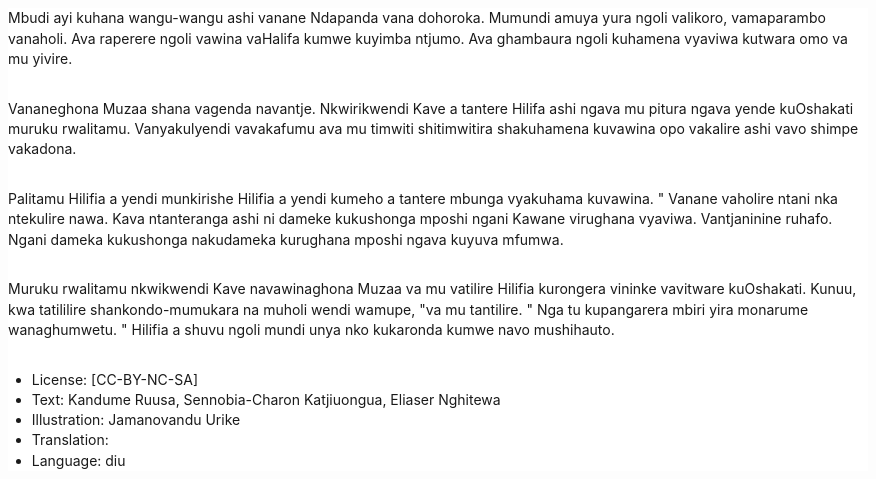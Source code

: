 ##
Mbudi ayi kuhana wangu-wangu ashi vanane Ndapanda vana dohoroka. Mumundi amuya yura ngoli valikoro, vamaparambo vanaholi. Ava raperere ngoli vawina vaHalifa kumwe kuyimba ntjumo. Ava ghambaura ngoli kuhamena vyaviwa kutwara omo va mu yivire.

##
Vananeghona Muzaa shana vagenda navantje. Nkwirikwendi Kave a tantere Hilifa ashi ngava mu pitura ngava yende kuOshakati muruku rwalitamu. Vanyakulyendi vavakafumu ava mu timwiti shitimwitira shakuhamena kuvawina opo vakalire ashi vavo shimpe vakadona.

##
Palitamu Hilifia a yendi munkirishe Hilifia a yendi kumeho a tantere mbunga vyakuhama kuvawina. " Vanane vaholire ntani nka ntekulire nawa. Kava ntanteranga ashi ni dameke kukushonga mposhi ngani Kawane virughana vyaviwa. Vantjaninine ruhafo. Ngani dameka kukushonga nakudameka kurughana mposhi ngava kuyuva mfumwa.

##
Muruku rwalitamu nkwikwendi Kave navawinaghona Muzaa va mu vatilire Hilifia kurongera vininke vavitware kuOshakati. Kunuu, kwa tatililire shankondo-mumukara na muholi wendi wamupe, "va mu tantilire. " Nga tu kupangarera mbiri yira monarume wanaghumwetu. " Hilifia a shuvu ngoli mundi unya nko kukaronda kumwe navo mushihauto.

##
* License: [CC-BY-NC-SA]
* Text: Kandume Ruusa, Sennobia-Charon Katjiuongua, Eliaser Nghitewa
* Illustration: Jamanovandu Urike
* Translation: <MISSING>
* Language: diu
